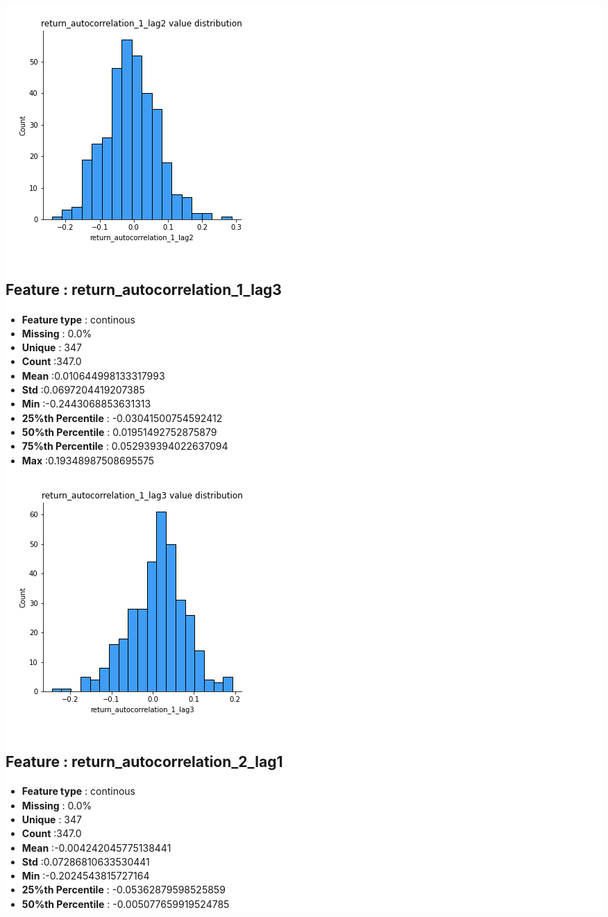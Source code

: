 ![](return_autocorrelation_1_lag2.png)
## Feature : return_autocorrelation_1_lag3
- **Feature type** : continous
- **Missing** : 0.0%
- **Unique** : 347
- **Count** :347.0
- **Mean** :0.010644998133317993
- **Std** :0.0697204419207385
- **Min** :-0.2443068853631313
- **25%th Percentile** : -0.03041500754592412
- **50%th Percentile** : 0.01951492752875879
- **75%th Percentile** : 0.052939394022637094
- **Max** :0.19348987508695575

![](return_autocorrelation_1_lag3.png)
## Feature : return_autocorrelation_2_lag1
- **Feature type** : continous
- **Missing** : 0.0%
- **Unique** : 347
- **Count** :347.0
- **Mean** :-0.004242045775138441
- **Std** :0.07286810633530441
- **Min** :-0.2024543815727164
- **25%th Percentile** : -0.05362879598525859
- **50%th Percentile** : -0.005077659919524785